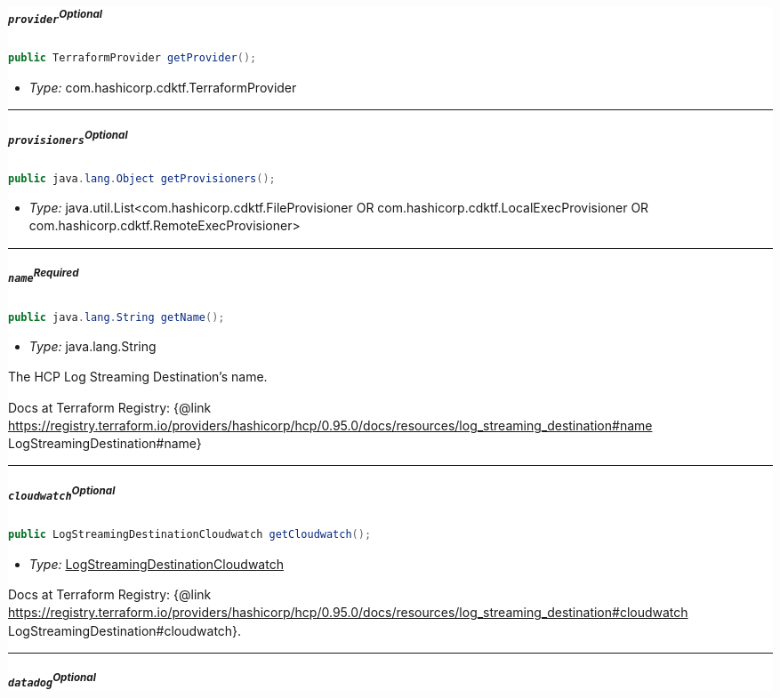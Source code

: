 
##### `provider`<sup>Optional</sup> <a name="provider" id="@cdktf/provider-hcp.logStreamingDestination.LogStreamingDestinationConfig.property.provider"></a>

```java
public TerraformProvider getProvider();
```

- *Type:* com.hashicorp.cdktf.TerraformProvider

---

##### `provisioners`<sup>Optional</sup> <a name="provisioners" id="@cdktf/provider-hcp.logStreamingDestination.LogStreamingDestinationConfig.property.provisioners"></a>

```java
public java.lang.Object getProvisioners();
```

- *Type:* java.util.List<com.hashicorp.cdktf.FileProvisioner OR com.hashicorp.cdktf.LocalExecProvisioner OR com.hashicorp.cdktf.RemoteExecProvisioner>

---

##### `name`<sup>Required</sup> <a name="name" id="@cdktf/provider-hcp.logStreamingDestination.LogStreamingDestinationConfig.property.name"></a>

```java
public java.lang.String getName();
```

- *Type:* java.lang.String

The HCP Log Streaming Destination’s name.

Docs at Terraform Registry: {@link https://registry.terraform.io/providers/hashicorp/hcp/0.95.0/docs/resources/log_streaming_destination#name LogStreamingDestination#name}

---

##### `cloudwatch`<sup>Optional</sup> <a name="cloudwatch" id="@cdktf/provider-hcp.logStreamingDestination.LogStreamingDestinationConfig.property.cloudwatch"></a>

```java
public LogStreamingDestinationCloudwatch getCloudwatch();
```

- *Type:* <a href="#@cdktf/provider-hcp.logStreamingDestination.LogStreamingDestinationCloudwatch">LogStreamingDestinationCloudwatch</a>

Docs at Terraform Registry: {@link https://registry.terraform.io/providers/hashicorp/hcp/0.95.0/docs/resources/log_streaming_destination#cloudwatch LogStreamingDestination#cloudwatch}.

---

##### `datadog`<sup>Optional</sup> <a name="datadog" id="@cdktf/provider-hcp.logStreamingDestination.LogStreamingDestinationConfig.property.datadog"></a>
